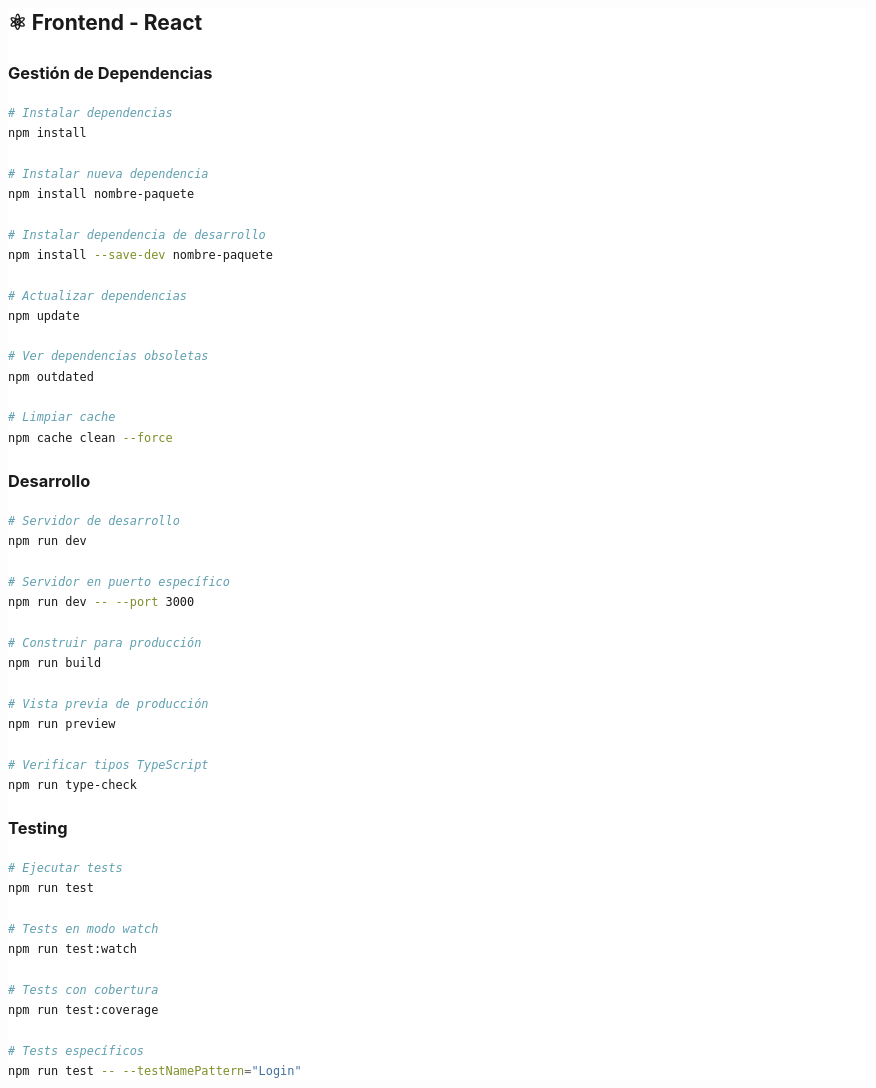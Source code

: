 ## ⚛️ Frontend - React

### Gestión de Dependencias
```bash
# Instalar dependencias
npm install

# Instalar nueva dependencia
npm install nombre-paquete

# Instalar dependencia de desarrollo
npm install --save-dev nombre-paquete

# Actualizar dependencias
npm update

# Ver dependencias obsoletas
npm outdated

# Limpiar cache
npm cache clean --force
```

### Desarrollo
```bash
# Servidor de desarrollo
npm run dev

# Servidor en puerto específico
npm run dev -- --port 3000

# Construir para producción
npm run build

# Vista previa de producción
npm run preview

# Verificar tipos TypeScript
npm run type-check
```

### Testing
```bash
# Ejecutar tests
npm run test

# Tests en modo watch
npm run test:watch

# Tests con cobertura
npm run test:coverage

# Tests específicos
npm run test -- --testNamePattern="Login"
```
